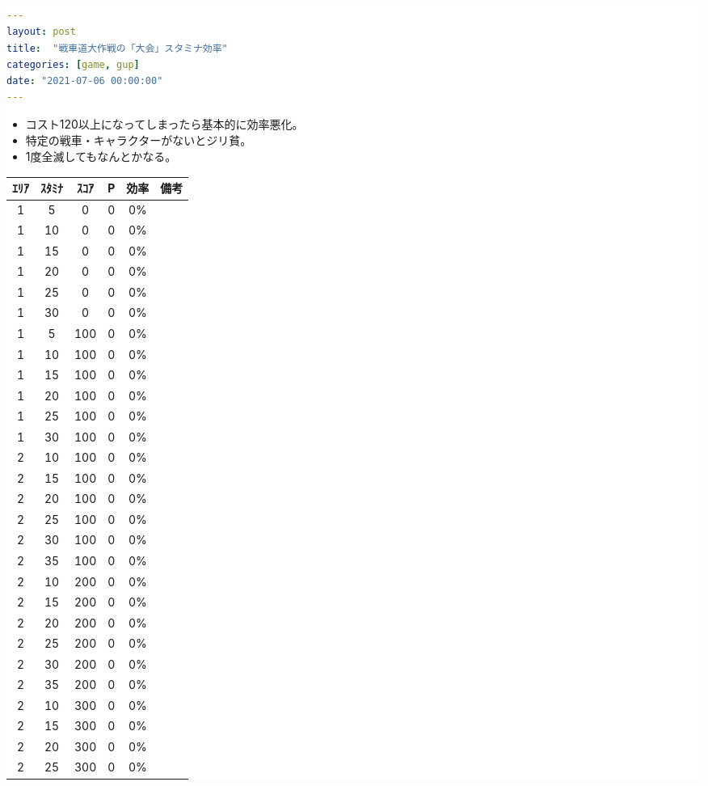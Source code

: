 ```yaml
---
layout: post
title:  "戦車道大作戦の「大会」スタミナ効率"
categories: [game, gup]
date: "2021-07-06 00:00:00"
---
```


- コスト120以上になってしまったら基本的に効率悪化。
- 特定の戦車・キャラクターがないとジリ貧。
- 1度全滅してもなんとかなる。

|ｴﾘｱ|ｽﾀﾐﾅ|ｽｺｱ|P|効率|備考|
|:-:|:-:|:-:|:-:|:-:|:-|
|1|5|0|0|0%|
|1|10|0|0|0%|
|1|15|0|0|0%|
|1|20|0|0|0%|
|1|25|0|0|0%|
|1|30|0|0|0%|
|1|5|100|0|0%|
|1|10|100|0|0%|
|1|15|100|0|0%|
|1|20|100|0|0%|
|1|25|100|0|0%|
|1|30|100|0|0%|
|2|10|100|0|0%|
|2|15|100|0|0%|
|2|20|100|0|0%|
|2|25|100|0|0%|
|2|30|100|0|0%|
|2|35|100|0|0%|
|2|10|200|0|0%|
|2|15|200|0|0%|
|2|20|200|0|0%|
|2|25|200|0|0%|
|2|30|200|0|0%|
|2|35|200|0|0%|
|2|10|300|0|0%|
|2|15|300|0|0%|
|2|20|300|0|0%|
|2|25|300|0|0%|